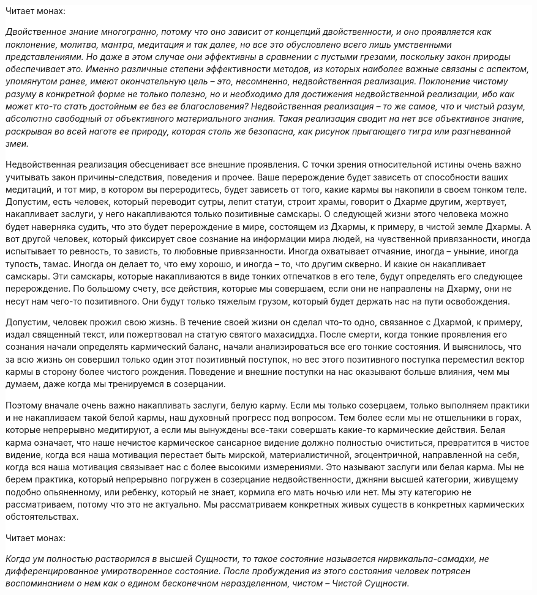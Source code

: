  Читает монах: 

_Двойственное знание многогранно, потому что оно зависит от концепций двойственности, и оно проявляется как поклонение, молитва, мантра, медитация и так далее, но все это обусловлено всего лишь умственными представлениями. Но даже в этом случае они эффективны в сравнении с пустыми грезами, поскольку закон природы обеспечивает это. Именно различные степени эффективности методов, из которых наиболее важные связаны с аспектом, упомянутом ранее, имеют окончательную цель – это, несомненно, недвойственная реализация. Поклонение чистому разуму в конкретной форме не только полезно, но и необходимо для достижения недвойственной реализации, ибо как может кто-то стать достойным ее без ее благословения? Недвойственная реализация – то же самое, что и чистый разум, абсолютно свободный от объективного материального знания. Такая реализация сводит на нет все объективное знание, раскрывая во всей наготе ее природу, которая столь же безопасна, как рисунок прыгающего тигра или разгневанной змеи._ 

 Недвойственная реализация обесценивает все внешние проявления. С точки зрения относительной истины очень важно учитывать закон причины-следствия, поведения и прочее. Ваше перерождение будет зависеть от способности ваших медитаций, и тот мир, в котором вы переродитесь, будет зависеть от того, какие кармы вы накопили в своем тонком теле. Допустим, есть человек, который переводит сутры, лепит статуи, строит храмы, говорит о Дхарме другим, жертвует, накапливает заслуги, у него накапливаются только позитивные самскары. О следующей жизни этого человека можно будет наверняка судить, что это будет перерождение в мире, состоящем из Дхармы, к примеру, в чистой земле Дхармы. А вот другой человек, который фиксирует свое сознание на информации мира людей, на чувственной привязанности, иногда испытывает то ревность, то зависть, то любовные привязанности. Иногда охватывает отчаяние, иногда – уныние, иногда тупость, тамас. Иногда он делает то, что ему хорошо, и иногда – то, что другим скверно. И какие он накапливает самскары. Эти самскары, которые накапливаются в виде тонких отпечатков в его теле, будут определять его следующее перерождение. По большому счету, все действия, которые мы совершаем, если они не направлены на Дхарму, они не несут нам чего-то позитивного. Они будут только тяжелым грузом, который будет держать нас на пути освобождения.

 Допустим, человек прожил свою жизнь. В течение своей жизни он сделал что-то одно, связанное с Дхармой, к примеру, издал священный текст, или пожертвовал на статую святого махасиддха. После смерти, когда тонкие проявления его сознания начали определять кармический баланс, начали анализироваться все его тонкие состояния. И выяснилось, что за всю жизнь он совершил только один этот позитивный поступок, но вес этого позитивного поступка переместил вектор кармы в сторону более чистого рождения. Поведение и внешние поступки на нас оказывают больше влияния, чем мы думаем, даже когда мы тренируемся в созерцании.

  
 Поэтому вначале очень важно накапливать заслуги, белую карму. Если мы только созерцаем, только выполняем практики и не накапливаем такой белой кармы, наш духовный прогресс под вопросом. Тем более если мы не отшельники в горах, которые непрерывно медитируют, а если мы вынуждены все-таки совершать какие-то кармические действия. Белая карма означает, что наше нечистое кармическое сансарное видение должно полностью очиститься, превратится в чистое видение, когда вся наша мотивация перестает быть мирской, материалистичной, эгоцентричной, направленной на себя, когда вся наша мотивация связывает нас с более высокими измерениями. Это называют заслуги или белая карма. Мы не берем практика, который непрерывно погружен в созерцание недвойственности, джняни высшей категории, живущему подобно опьяненному, или ребенку, который не знает, кормила его мать ночью или нет. Мы эту категорию не рассматриваем, потому что это не актуально. Мы рассматриваем конкретных живых существ в конкретных кармических обстоятельствах.

 Читает монах: 

_Когда ум полностью растворился в высшей Сущности, то такое состояние называется нирвикальпа-самадхи, не дифференцированное умиротворенное состояние. После пробуждения из этого состояния человек потрясен воспоминанием о нем как о едином бесконечном неразделенном, чистом – Чистой Сущности._ 
